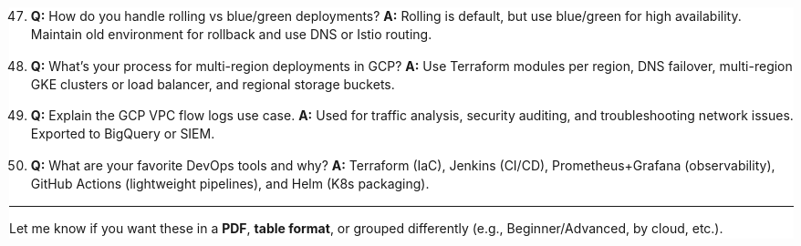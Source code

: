47. **Q:** How do you handle rolling vs blue/green deployments?
    **A:** Rolling is default, but use blue/green for high availability. Maintain old environment for rollback and use DNS or Istio routing.

48. **Q:** What’s your process for multi-region deployments in GCP?
    **A:** Use Terraform modules per region, DNS failover, multi-region GKE clusters or load balancer, and regional storage buckets.

49. **Q:** Explain the GCP VPC flow logs use case.
    **A:** Used for traffic analysis, security auditing, and troubleshooting network issues. Exported to BigQuery or SIEM.

50. **Q:** What are your favorite DevOps tools and why?
    **A:** Terraform (IaC), Jenkins (CI/CD), Prometheus+Grafana (observability), GitHub Actions (lightweight pipelines), and Helm (K8s packaging).

---

Let me know if you want these in a **PDF**, **table format**, or grouped differently (e.g., Beginner/Advanced, by cloud, etc.).
